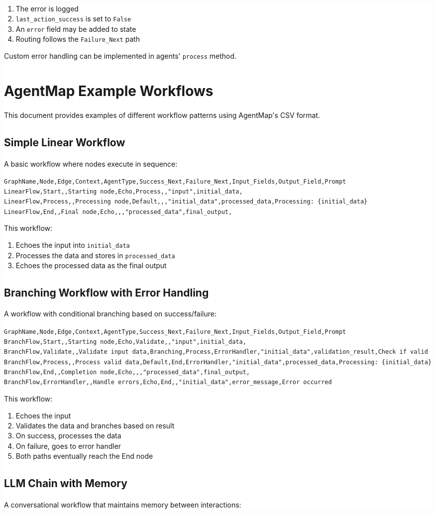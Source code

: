 1. The error is logged
2. `last_action_success` is set to `False`
3. An `error` field may be added to state
4. Routing follows the `Failure_Next` path

Custom error handling can be implemented in agents' `process` method.

# AgentMap Example Workflows

This document provides examples of different workflow patterns using AgentMap's CSV format.

## Simple Linear Workflow

A basic workflow where nodes execute in sequence:

```csv
GraphName,Node,Edge,Context,AgentType,Success_Next,Failure_Next,Input_Fields,Output_Field,Prompt
LinearFlow,Start,,Starting node,Echo,Process,,"input",initial_data,
LinearFlow,Process,,Processing node,Default,,,"initial_data",processed_data,Processing: {initial_data}
LinearFlow,End,,Final node,Echo,,,"processed_data",final_output,
```

This workflow:
1. Echoes the input into `initial_data`
2. Processes the data and stores in `processed_data`
3. Echoes the processed data as the final output

## Branching Workflow with Error Handling

A workflow with conditional branching based on success/failure:

```csv
GraphName,Node,Edge,Context,AgentType,Success_Next,Failure_Next,Input_Fields,Output_Field,Prompt
BranchFlow,Start,,Starting node,Echo,Validate,,"input",initial_data,
BranchFlow,Validate,,Validate input data,Branching,Process,ErrorHandler,"initial_data",validation_result,Check if valid
BranchFlow,Process,,Process valid data,Default,End,ErrorHandler,"initial_data",processed_data,Processing: {initial_data}
BranchFlow,End,,Completion node,Echo,,,"processed_data",final_output,
BranchFlow,ErrorHandler,,Handle errors,Echo,End,,"initial_data",error_message,Error occurred
```

This workflow:
1. Echoes the input
2. Validates the data and branches based on result
3. On success, processes the data
4. On failure, goes to error handler
5. Both paths eventually reach the End node

## LLM Chain with Memory

A conversational workflow that maintains memory between interactions:
